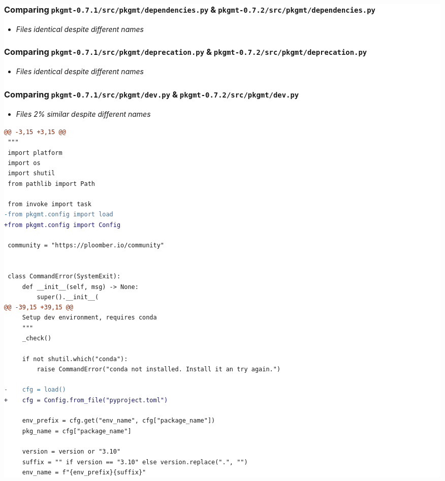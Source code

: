 ### Comparing `pkgmt-0.7.1/src/pkgmt/dependencies.py` & `pkgmt-0.7.2/src/pkgmt/dependencies.py`

 * *Files identical despite different names*

### Comparing `pkgmt-0.7.1/src/pkgmt/deprecation.py` & `pkgmt-0.7.2/src/pkgmt/deprecation.py`

 * *Files identical despite different names*

### Comparing `pkgmt-0.7.1/src/pkgmt/dev.py` & `pkgmt-0.7.2/src/pkgmt/dev.py`

 * *Files 2% similar despite different names*

```diff
@@ -3,15 +3,15 @@
 """
 import platform
 import os
 import shutil
 from pathlib import Path
 
 from invoke import task
-from pkgmt.config import load
+from pkgmt.config import Config
 
 community = "https://ploomber.io/community"
 
 
 class CommandError(SystemExit):
     def __init__(self, msg) -> None:
         super().__init__(
@@ -39,15 +39,15 @@
     Setup dev environment, requires conda
     """
     _check()
 
     if not shutil.which("conda"):
         raise CommandError("conda not installed. Install it an try again.")
 
-    cfg = load()
+    cfg = Config.from_file("pyproject.toml")
 
     env_prefix = cfg.get("env_name", cfg["package_name"])
     pkg_name = cfg["package_name"]
 
     version = version or "3.10"
     suffix = "" if version == "3.10" else version.replace(".", "")
     env_name = f"{env_prefix}{suffix}"
```
